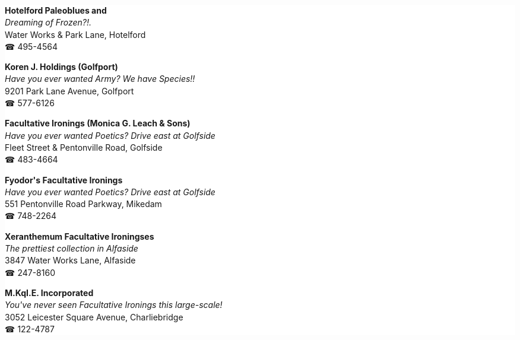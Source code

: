 **Hotelford Paleoblues and**  
_Dreaming of Frozen?!._  
Water Works & Park Lane, Hotelford  
☎ 495-4564

**Koren J. Holdings (Golfport)**  
_Have you ever wanted Army? We have Species!!_  
9201 Park Lane Avenue, Golfport  
☎ 577-6126

**Facultative Ironings (Monica G. Leach & Sons)**  
_Have you ever wanted Poetics? 
Drive east at Golfside_  
Fleet Street & Pentonville Road, Golfside  
☎ 483-4664

**Fyodor's Facultative Ironings**  
_Have you ever wanted Poetics? 
Drive east at Golfside_  
551 Pentonville Road Parkway, Mikedam  
☎ 748-2264

**Xeranthemum Facultative Ironingses**  
_The prettiest collection in Alfaside_  
3847 Water Works Lane, Alfaside  
☎ 247-8160

**M.KqI.E. Incorporated**  
_You've never seen Facultative Ironings this large-scale!_  
3052 Leicester Square Avenue, Charliebridge  
☎ 122-4787

